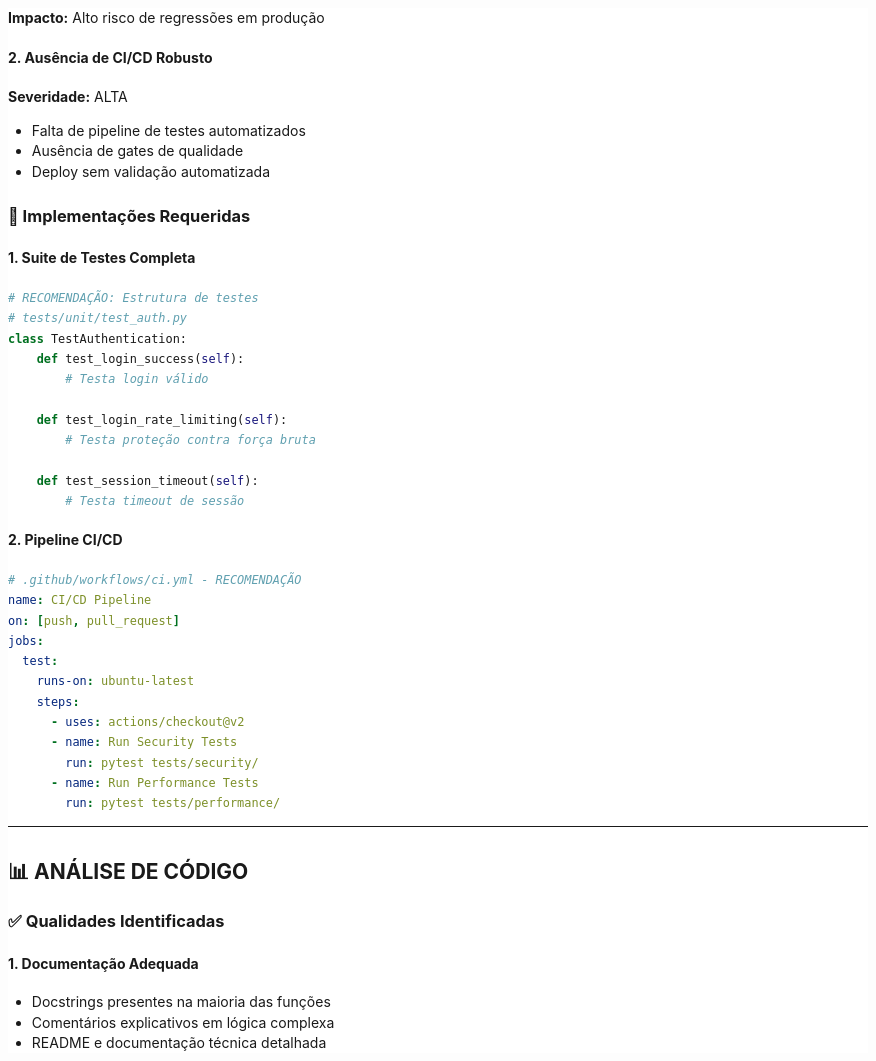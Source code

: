 **Impacto:** Alto risco de regressões em produção

#### 2. Ausência de CI/CD Robusto
**Severidade:** ALTA

- Falta de pipeline de testes automatizados
- Ausência de gates de qualidade
- Deploy sem validação automatizada

### 🔧 Implementações Requeridas

#### 1. Suite de Testes Completa
```python
# RECOMENDAÇÃO: Estrutura de testes
# tests/unit/test_auth.py
class TestAuthentication:
    def test_login_success(self):
        # Testa login válido
    
    def test_login_rate_limiting(self):
        # Testa proteção contra força bruta
    
    def test_session_timeout(self):
        # Testa timeout de sessão
```

#### 2. Pipeline CI/CD
```yaml
# .github/workflows/ci.yml - RECOMENDAÇÃO
name: CI/CD Pipeline
on: [push, pull_request]
jobs:
  test:
    runs-on: ubuntu-latest
    steps:
      - uses: actions/checkout@v2
      - name: Run Security Tests
        run: pytest tests/security/
      - name: Run Performance Tests
        run: pytest tests/performance/
```

---

## 📊 ANÁLISE DE CÓDIGO

### ✅ Qualidades Identificadas

#### 1. Documentação Adequada
- Docstrings presentes na maioria das funções
- Comentários explicativos em lógica complexa
- README e documentação técnica detalhada

